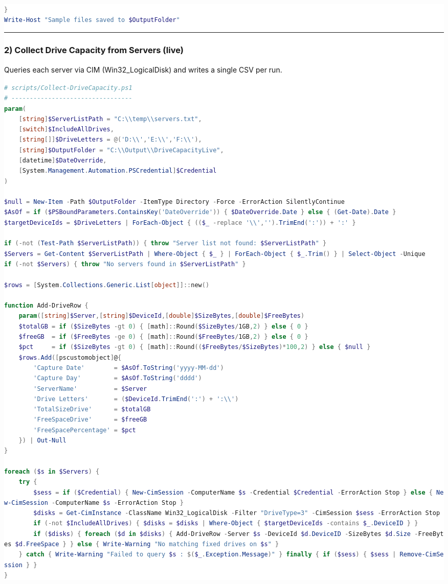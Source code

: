 ```powershell
}
Write-Host "Sample files saved to $OutputFolder"
```

---

### 2) Collect Drive Capacity from Servers (live)

Queries each server via CIM (Win32\_LogicalDisk) and writes a single CSV per run.

```powershell
# scripts/Collect-DriveCapacity.ps1
# ---------------------------------
param(
    [string]$ServerListPath = "C:\\temp\\servers.txt",
    [switch]$IncludeAllDrives,
    [string[]]$DriveLetters = @('D:\\','E:\\','F:\\'),
    [string]$OutputFolder = "C:\\Output\\DriveCapacityLive",
    [datetime]$DateOverride,
    [System.Management.Automation.PSCredential]$Credential
)

$null = New-Item -Path $OutputFolder -ItemType Directory -Force -ErrorAction SilentlyContinue
$AsOf = if ($PSBoundParameters.ContainsKey('DateOverride')) { $DateOverride.Date } else { (Get-Date).Date }
$targetDeviceIds = $DriveLetters | ForEach-Object { (($_ -replace '\\','').TrimEnd(':')) + ':' }

if (-not (Test-Path $ServerListPath)) { throw "Server list not found: $ServerListPath" }
$Servers = Get-Content $ServerListPath | Where-Object { $_ } | ForEach-Object { $_.Trim() } | Select-Object -Unique
if (-not $Servers) { throw "No servers found in $ServerListPath" }

$rows = [System.Collections.Generic.List[object]]::new()

function Add-DriveRow {
    param([string]$Server,[string]$DeviceId,[double]$SizeBytes,[double]$FreeBytes)
    $totalGB = if ($SizeBytes -gt 0) { [math]::Round($SizeBytes/1GB,2) } else { 0 }
    $freeGB  = if ($FreeBytes -ge 0) { [math]::Round($FreeBytes/1GB,2) } else { 0 }
    $pct     = if ($SizeBytes -gt 0) { [math]::Round(($FreeBytes/$SizeBytes)*100,2) } else { $null }
    $rows.Add([pscustomobject]@{
        'Capture Date'        = $AsOf.ToString('yyyy-MM-dd')
        'Capture Day'         = $AsOf.ToString('dddd')
        'ServerName'          = $Server
        'Drive Letters'       = ($DeviceId.TrimEnd(':') + ':\\')
        'TotalSizeDrive'      = $totalGB
        'FreeSpaceDrive'      = $freeGB
        'FreeSpacePercentage' = $pct
    }) | Out-Null
}

foreach ($s in $Servers) {
    try {
        $sess = if ($Credential) { New-CimSession -ComputerName $s -Credential $Credential -ErrorAction Stop } else { New-CimSession -ComputerName $s -ErrorAction Stop }
        $disks = Get-CimInstance -ClassName Win32_LogicalDisk -Filter "DriveType=3" -CimSession $sess -ErrorAction Stop
        if (-not $IncludeAllDrives) { $disks = $disks | Where-Object { $targetDeviceIds -contains $_.DeviceID } }
        if ($disks) { foreach ($d in $disks) { Add-DriveRow -Server $s -DeviceId $d.DeviceID -SizeBytes $d.Size -FreeBytes $d.FreeSpace } } else { Write-Warning "No matching fixed drives on $s" }
    } catch { Write-Warning "Failed to query $s : $($_.Exception.Message)" } finally { if ($sess) { $sess | Remove-CimSession } }
}
```
